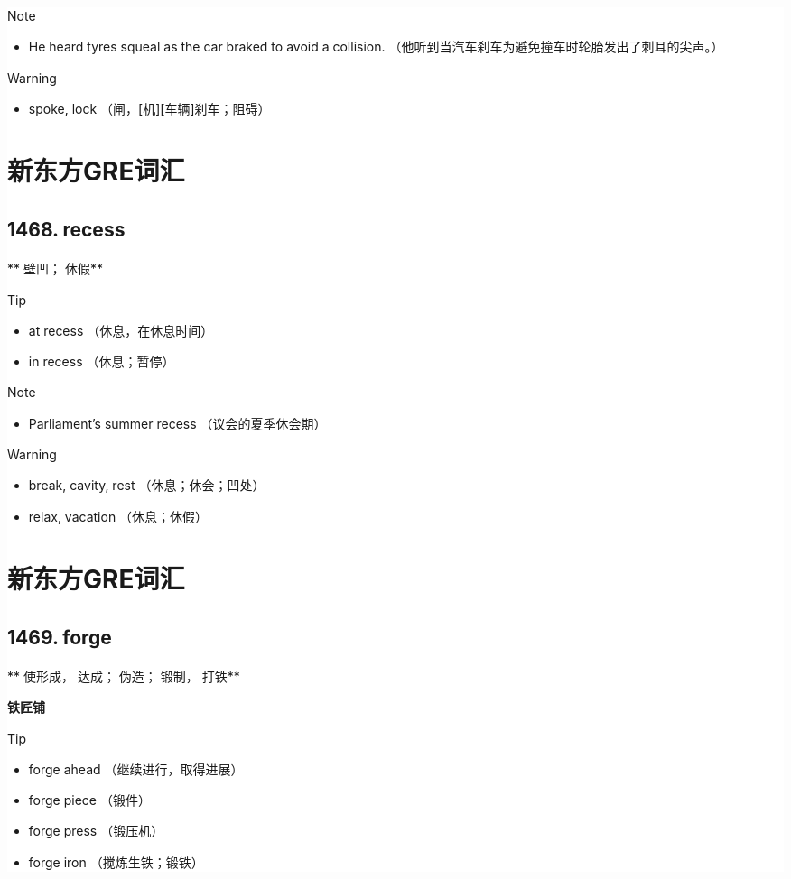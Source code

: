 > [!NOTE]
>
> - He heard tyres squeal as the car braked to avoid a collision. （他听到当汽车刹车为避免撞车时轮胎发出了刺耳的尖声。）
>

> [!WARNING]
>
> - spoke, lock （闸，[机][车辆]刹车；阻碍）
>

# 新东方GRE词汇

## 1468. recess

** 壁凹； 休假**

> [!TIP]
>
> - at recess （休息，在休息时间）
>
> - in recess （休息；暂停）
>

> [!NOTE]
>
> - Parliament’s summer recess （议会的夏季休会期）
>

> [!WARNING]
>
> - break, cavity, rest （休息；休会；凹处）
>
> - relax, vacation （休息；休假）
>

# 新东方GRE词汇

## 1469. forge

** 使形成， 达成； 伪造； 锻制， 打铁**

**铁匠铺**

> [!TIP]
>
> - forge ahead （继续进行，取得进展）
>
> - forge piece （锻件）
>
> - forge press （锻压机）
>
> - forge iron （搅炼生铁；锻铁）
>
